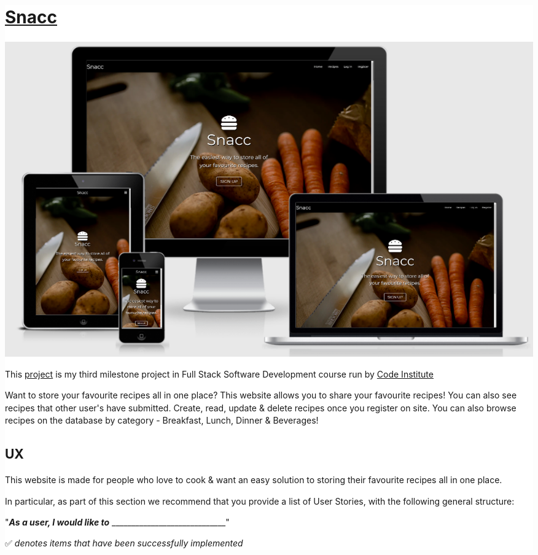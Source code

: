 # <a href="https://online-cookbook-ms3.herokuapp.com/">Snacc</a>

![responsive_screenshot](static/img/ms3responsive.PNG)

This [project](https://online-cookbook-ms3.herokuapp.com/) is my third milestone project in Full Stack Software Development course run by [Code Institute](https://codeinstitute.net/)

Want to store your favourite recipes all in one place?
This website allows you to share your favourite recipes! You can also see recipes that other user's have submitted.
Create, read, update & delete recipes once you register on site.
You can also browse recipes on the database by category - Breakfast, Lunch, Dinner & Beverages!
 
## UX
 
This website is made for people who love to cook & want an easy solution to storing their favourite recipes all in one place.

In particular, as part of this section we recommend that you provide a list of User Stories, with the following general structure:

"**_As a user, I would like to_** _____________________________"

:white_check_mark: *denotes items that have been successfully implemented*

